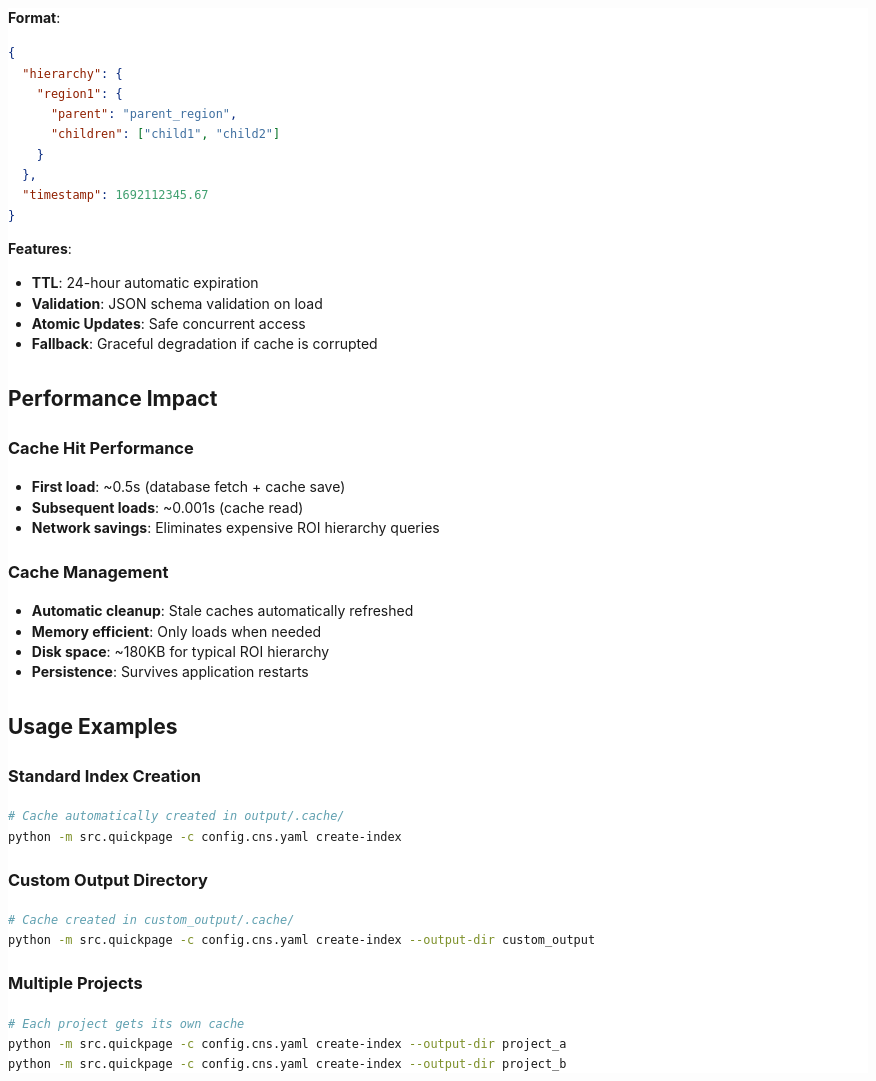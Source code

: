 **Format**:
```json
{
  "hierarchy": {
    "region1": {
      "parent": "parent_region",
      "children": ["child1", "child2"]
    }
  },
  "timestamp": 1692112345.67
}
```

**Features**:
- **TTL**: 24-hour automatic expiration
- **Validation**: JSON schema validation on load
- **Atomic Updates**: Safe concurrent access
- **Fallback**: Graceful degradation if cache is corrupted

## Performance Impact

### Cache Hit Performance
- **First load**: ~0.5s (database fetch + cache save)
- **Subsequent loads**: ~0.001s (cache read)
- **Network savings**: Eliminates expensive ROI hierarchy queries

### Cache Management
- **Automatic cleanup**: Stale caches automatically refreshed
- **Memory efficient**: Only loads when needed
- **Disk space**: ~180KB for typical ROI hierarchy
- **Persistence**: Survives application restarts

## Usage Examples

### Standard Index Creation
```bash
# Cache automatically created in output/.cache/
python -m src.quickpage -c config.cns.yaml create-index
```

### Custom Output Directory
```bash
# Cache created in custom_output/.cache/
python -m src.quickpage -c config.cns.yaml create-index --output-dir custom_output
```

### Multiple Projects
```bash
# Each project gets its own cache
python -m src.quickpage -c config.cns.yaml create-index --output-dir project_a
python -m src.quickpage -c config.cns.yaml create-index --output-dir project_b
```
